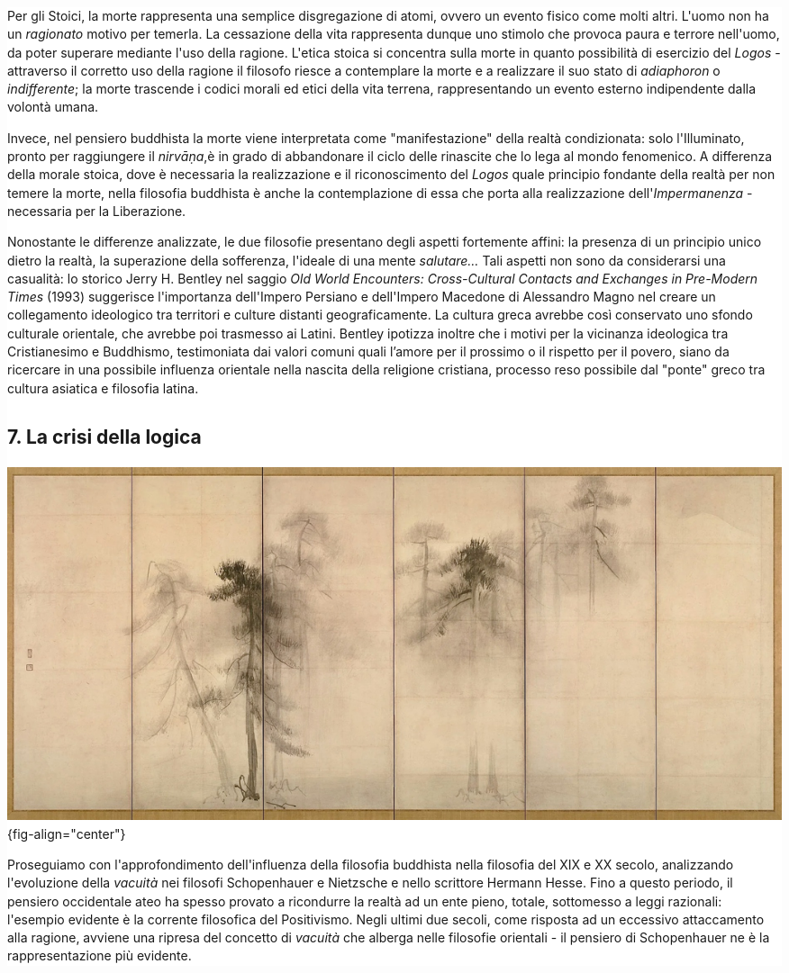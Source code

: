 Per gli Stoici, la morte rappresenta una semplice disgregazione di atomi, ovvero un evento fisico come molti altri. L'uomo non ha un *ragionato* motivo per temerla. La cessazione della vita rappresenta dunque uno stimolo che provoca paura e terrore nell'uomo, da poter superare mediante l'uso della ragione. L'etica stoica si concentra sulla morte in quanto possibilità di esercizio del *Logos* - attraverso il corretto uso della ragione il filosofo riesce a contemplare la morte e a realizzare il suo stato di *adiaphoron* o *indifferente*; la morte trascende i codici morali ed etici della vita terrena, rappresentando un evento esterno indipendente dalla volontà umana.

Invece, nel pensiero buddhista la morte viene interpretata come "manifestazione" della realtà condizionata: solo l'Illuminato, pronto per raggiungere il *nirvāṇa*,è in grado di abbandonare il ciclo delle rinascite che lo lega al mondo fenomenico. A differenza della morale stoica, dove è necessaria la realizzazione e il riconoscimento del *Logos* quale principio fondante della realtà per non temere la morte, nella filosofia buddhista è anche la contemplazione di essa che porta alla realizzazione dell'*Impermanenza* - necessaria per la Liberazione.

Nonostante le differenze analizzate, le due filosofie presentano degli aspetti fortemente affini: la presenza di un principio unico dietro la realtà, la superazione della sofferenza, l'ideale di una mente *salutare…* Tali aspetti non sono da considerarsi una casualità: lo storico Jerry H. Bentley nel saggio *Old World Encounters: Cross-Cultural Contacts and Exchanges in Pre-Modern Times* (1993) suggerisce l'importanza dell'Impero Persiano e dell'Impero Macedone di Alessandro Magno nel creare un collegamento ideologico tra territori e culture distanti geograficamente. La cultura greca avrebbe così conservato uno sfondo culturale orientale, che avrebbe poi trasmesso ai Latini. Bentley ipotizza inoltre che i motivi per la vicinanza ideologica tra Cristianesimo e Buddhismo, testimoniata dai valori comuni quali l’amore per il prossimo o il rispetto per il povero, siano da ricercare in una possibile influenza orientale nella nascita della religione cristiana, processo reso possibile dal "ponte" greco tra cultura asiatica e filosofia latina.

## 7. La crisi della logica

![*Hasegawa Tōhaku, Pini (1595)*](images/7.Tohaku_Pini.jpeg){fig-align="center"}

Proseguiamo con l'approfondimento dell'influenza della filosofia buddhista nella filosofia del XIX e XX secolo, analizzando l'evoluzione della *vacuità* nei filosofi Schopenhauer e Nietzsche e nello scrittore Hermann Hesse. Fino a questo periodo, il pensiero occidentale ateo ha spesso provato a ricondurre la realtà ad un ente pieno, totale, sottomesso a leggi razionali: l'esempio evidente è la corrente filosofica del Positivismo. Negli ultimi due secoli, come risposta ad un eccessivo attaccamento alla ragione, avviene una ripresa del concetto di *vacuità* che alberga nelle filosofie orientali - il pensiero di Schopenhauer ne è la rappresentazione più evidente.
